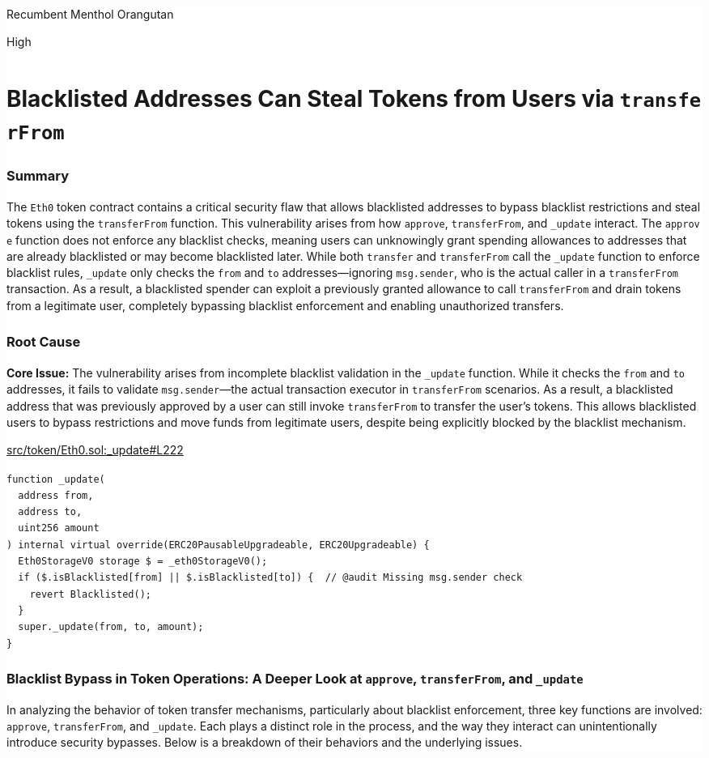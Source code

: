 Recumbent Menthol Orangutan

High

# Blacklisted Addresses Can Steal Tokens from Users via `transferFrom`

### Summary

The `Eth0` token contract contains a critical security flaw that allows blacklisted addresses to bypass blacklist restrictions and steal tokens using the `transferFrom` function. This vulnerability arises from how `approve`, `transferFrom`, and `_update` interact. The `approve` function does not enforce any blacklist checks, meaning users can unknowingly grant spending allowances to addresses that are already blacklisted or may become blacklisted later. While both `transfer` and `transferFrom` call the `_update` function to enforce blacklist rules, `_update` only checks the `from` and `to` addresses—ignoring `msg.sender`, who is the actual caller in a `transferFrom` transaction. As a result, a blacklisted spender can exploit a previously granted allowance to call `transferFrom` and drain tokens from a legitimate user, completely bypassing blacklist enforcement and enabling unauthorized transfers.

### Root Cause

**Core Issue:** The vulnerability arises from incomplete blacklist validation in the `_update` function. While it checks the `from` and `to` addresses, it fails to validate `msg.sender`—the actual transaction executor in `transferFrom` scenarios. As a result, a blacklisted address that was previously approved by a user can still invoke `transferFrom` to transfer the user’s tokens. This allows blacklisted users to bypass restrictions and move funds from legitimate users, despite being explicitly blocked by the blacklist mechanism.

[src/token/Eth0.sol:_update#L222](https://github.com/sherlock-audit/2025-05-usual-eth0/blob/995d35f32c762aec7f678292b8702bc71aec1247/eth0-protocol/src/token/Eth0.sol#L222)
```solidity
function _update(
  address from,
  address to,
  uint256 amount
) internal virtual override(ERC20PausableUpgradeable, ERC20Upgradeable) {
  Eth0StorageV0 storage $ = _eth0StorageV0();
  if ($.isBlacklisted[from] || $.isBlacklisted[to]) {  // @audit Missing msg.sender check
    revert Blacklisted();
  }
  super._update(from, to, amount);
}
```

### Blacklist Bypass in Token Operations: A Deeper Look at `approve`, `transferFrom`, and `_update`

In analyzing the behavior of token transfer mechanisms, particularly about blacklist enforcement, three key functions are involved: `approve`, `transferFrom`, and `_update`. Each plays a distinct role in the process, and the way they interact can unintentionally introduce security bypasses. Below is a breakdown of their behaviors and the underlying issues.
